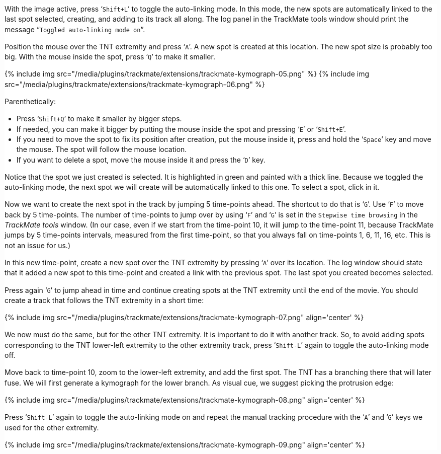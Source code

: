 With the image active, press ‘`Shift+L`’ to toggle the auto-linking mode. In this mode, the new spots  are automatically linked to the last spot selected, creating, and adding to its track all along. The log panel in  the TrackMate tools window should print the message “`Toggled auto-linking mode on`”.  

Position the mouse over the TNT extremity and press ‘`A`’. A new spot is created at this location. The  new spot size is probably too big. With the mouse inside the spot, press ‘`Q`’ to make it smaller.

{% include img src="/media/plugins/trackmate/extensions/trackmate-kymograph-05.png" %}
{% include img src="/media/plugins/trackmate/extensions/trackmate-kymograph-06.png"  %}

Parenthetically: 

- Press ‘`Shift+Q`’ to make it smaller by bigger steps. 
- If needed, you can make it bigger by putting the mouse inside the spot and pressing ‘`E`’ or ‘`Shift+E`’. 
- If you need to move the spot to fix its position after creation, put the mouse inside it, press and hold  the ‘`Space`’ key and move the mouse. The spot will follow the mouse location. 
- If you want to delete a spot, move the mouse inside it and press the ‘`D`’ key. 

 Notice that the spot we just created is selected. It is highlighted in green and painted with a thick line.  Because we toggled the auto-linking mode, the next spot we will create will be automatically linked to this  one. To select a spot, click in it.  

Now we want to create the next spot in the track by jumping 5 time-points ahead. The shortcut to do  that is ‘`G`’. Use ‘`F`’ to move back by 5 time-points. The number of time-points to jump over by using ‘`F`’ and  ‘`G`’ is set in the `Stepwise time browsing` in the *TrackMate tools* window. (In our case, even if we start from  the time-point 10, it will jump to the time-point 11, because TrackMate jumps by 5 time-points intervals,  measured from the first time-point, so that you always fall on time-points 1, 6, 11, 16, etc. This is not an issue  for us.)  

In this new time-point, create a new spot over the TNT extremity by pressing ‘`A`’ over its location.  The log window should state that it added a new spot to this time-point and created a link with the previous  spot. The last spot you created becomes selected.  

Press again ‘`G`’ to jump ahead in time and continue creating spots at the TNT extremity until the  end of the movie. You should create a track that follows the TNT extremity in a short time:  

{% include img src="/media/plugins/trackmate/extensions/trackmate-kymograph-07.png" align='center'  %}

We now must do the same, but for the other TNT extremity. It is important to do it with another  track. So, to avoid adding spots corresponding to the TNT lower-left extremity to the other extremity track,  press ‘`Shift-L`’ again to toggle the auto-linking mode off.   

Move back to time-point 10, zoom to the lower-left extremity, and add the first spot. The TNT has a  branching there that will later fuse. We will first generate a kymograph for the lower branch. As visual cue,  we suggest picking the protrusion edge:  

{% include img src="/media/plugins/trackmate/extensions/trackmate-kymograph-08.png" align='center'  %}

Press ‘`Shift-L`’ again to toggle the auto-linking mode on and repeat the manual tracking procedure  with the ‘`A`’ and ‘`G`’ keys we used for the other extremity.  

{% include img src="/media/plugins/trackmate/extensions/trackmate-kymograph-09.png" align='center'  %}

